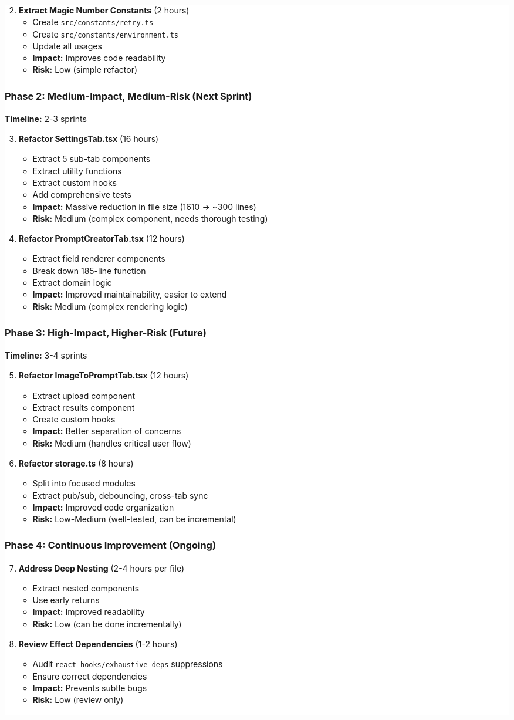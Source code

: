 2. **Extract Magic Number Constants** (2 hours)
   - Create `src/constants/retry.ts`
   - Create `src/constants/environment.ts`
   - Update all usages
   - **Impact:** Improves code readability
   - **Risk:** Low (simple refactor)

### Phase 2: Medium-Impact, Medium-Risk (Next Sprint)

**Timeline:** 2-3 sprints

3. **Refactor SettingsTab.tsx** (16 hours)
   - Extract 5 sub-tab components
   - Extract utility functions
   - Extract custom hooks
   - Add comprehensive tests
   - **Impact:** Massive reduction in file size (1610 → ~300 lines)
   - **Risk:** Medium (complex component, needs thorough testing)

4. **Refactor PromptCreatorTab.tsx** (12 hours)
   - Extract field renderer components
   - Break down 185-line function
   - Extract domain logic
   - **Impact:** Improved maintainability, easier to extend
   - **Risk:** Medium (complex rendering logic)

### Phase 3: High-Impact, Higher-Risk (Future)

**Timeline:** 3-4 sprints

5. **Refactor ImageToPromptTab.tsx** (12 hours)
   - Extract upload component
   - Extract results component
   - Create custom hooks
   - **Impact:** Better separation of concerns
   - **Risk:** Medium (handles critical user flow)

6. **Refactor storage.ts** (8 hours)
   - Split into focused modules
   - Extract pub/sub, debouncing, cross-tab sync
   - **Impact:** Improved code organization
   - **Risk:** Low-Medium (well-tested, can be incremental)

### Phase 4: Continuous Improvement (Ongoing)

7. **Address Deep Nesting** (2-4 hours per file)
   - Extract nested components
   - Use early returns
   - **Impact:** Improved readability
   - **Risk:** Low (can be done incrementally)

8. **Review Effect Dependencies** (1-2 hours)
   - Audit `react-hooks/exhaustive-deps` suppressions
   - Ensure correct dependencies
   - **Impact:** Prevents subtle bugs
   - **Risk:** Low (review only)

---